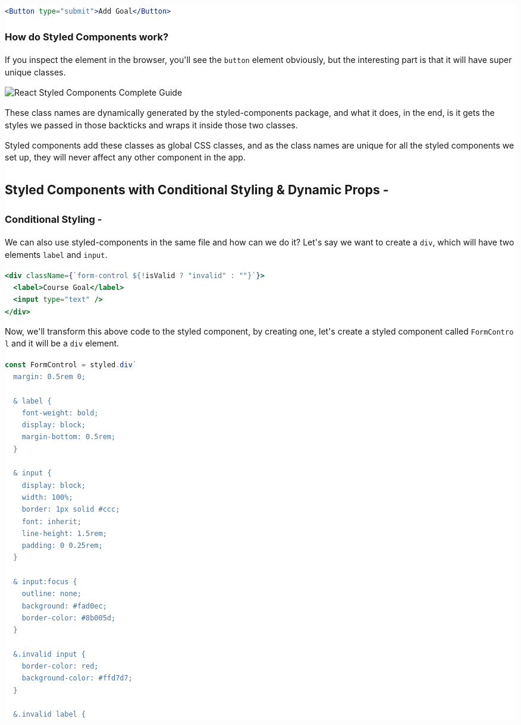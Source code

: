 ```jsx
<Button type="submit">Add Goal</Button>
```

### How do Styled Components work?

If you inspect the element in the browser, you'll see the `button` element obviously, but the interesting part is that it will have super unique classes.

![React Styled Components Complete Guide](https://ik.imagekit.io/waystoweb/waystoweb/19/button.PNG.png?updatedAt=1682356728731)

These class names are dynamically generated by the styled-components package, and what it does, in the end, is it gets the styles we passed in those backticks and wraps it inside those two classes.

Styled components add these classes as global CSS classes, and as the class names are unique for all the styled components we set up, they will never affect any other component in the app.

## Styled Components with Conditional Styling & Dynamic Props -

### Conditional Styling -

We can also use styled-components in the same file and how can we do it? Let's say we want to create a `div`, which will have two elements `label` and `input`.

```jsx
<div className={`form-control ${!isValid ? "invalid" : ""}`}>
  <label>Course Goal</label>
  <input type="text" />
</div>
```

Now, we'll transform this above code to the styled component, by creating one, let's create a styled component called `FormControl` and it will be a `div` element.

```jsx
const FormControl = styled.div`
  margin: 0.5rem 0;

  & label {
    font-weight: bold;
    display: block;
    margin-bottom: 0.5rem;
  }

  & input {
    display: block;
    width: 100%;
    border: 1px solid #ccc;
    font: inherit;
    line-height: 1.5rem;
    padding: 0 0.25rem;
  }

  & input:focus {
    outline: none;
    background: #fad0ec;
    border-color: #8b005d;
  }

  &.invalid input {
    border-color: red;
    background-color: #ffd7d7;
  }

  &.invalid label {
```